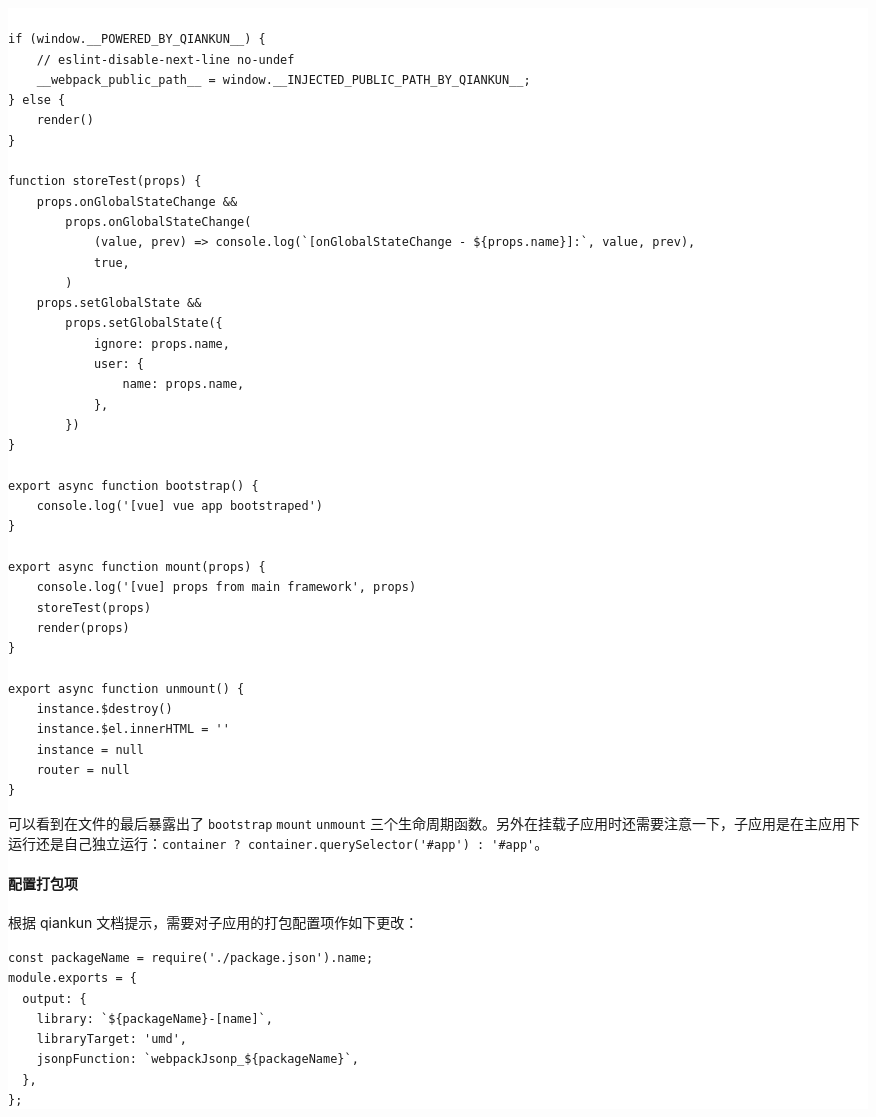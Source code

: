 ```

if (window.__POWERED_BY_QIANKUN__) {
    // eslint-disable-next-line no-undef
    __webpack_public_path__ = window.__INJECTED_PUBLIC_PATH_BY_QIANKUN__;
} else {
    render()
}

function storeTest(props) {
    props.onGlobalStateChange &&
        props.onGlobalStateChange(
            (value, prev) => console.log(`[onGlobalStateChange - ${props.name}]:`, value, prev),
            true,
        )
    props.setGlobalState &&
        props.setGlobalState({
            ignore: props.name,
            user: {
                name: props.name,
            },
        })
}

export async function bootstrap() {
    console.log('[vue] vue app bootstraped')
}

export async function mount(props) {
    console.log('[vue] props from main framework', props)
    storeTest(props)
    render(props)
}

export async function unmount() {
    instance.$destroy()
    instance.$el.innerHTML = ''
    instance = null
    router = null
}
```

可以看到在文件的最后暴露出了 `bootstrap` `mount` `unmount` 三个生命周期函数。另外在挂载子应用时还需要注意一下，子应用是在主应用下运行还是自己独立运行：`container ? container.querySelector('#app') : '#app'`。

#### 配置打包项

根据 qiankun 文档提示，需要对子应用的打包配置项作如下更改：

```
const packageName = require('./package.json').name;
module.exports = {
  output: {
    library: `${packageName}-[name]`,
    libraryTarget: 'umd',
    jsonpFunction: `webpackJsonp_${packageName}`,
  },
};
```
